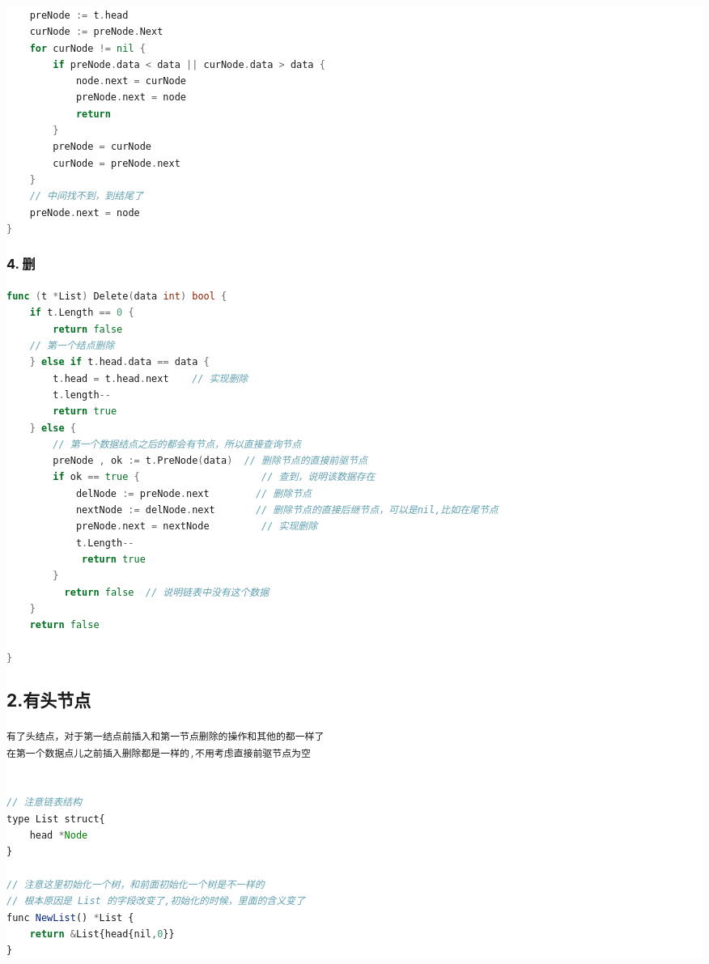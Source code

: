 ```go
    preNode := t.head
    curNode := preNode.Next
    for curNode != nil {
        if preNode.data < data || curNode.data > data {
            node.next = curNode
            preNode.next = node
            return
        }
        preNode = curNode
        curNode = preNode.next
    }
    // 中间找不到，到结尾了
    preNode.next = node
}
```

### 4.  删 

```go
func (t *List) Delete(data int) bool {
    if t.Length == 0 {
        return false
    // 第一个结点删除
    } else if t.head.data == data {
        t.head = t.head.next    // 实现删除
        t.length--
        return true
    } else {
        // 第一个数据结点之后的都会有节点，所以直接查询节点
        preNode , ok := t.PreNode(data)  // 删除节点的直接前驱节点
        if ok == true {						// 查到，说明该数据存在
        	delNode := preNode.next		   // 删除节点
       		nextNode := delNode.next	   // 删除节点的直接后继节点，可以是nil,比如在尾节点
       	 	preNode.next = nextNode         // 实现删除
        	t.Length--
       	     return true
        }             
      	  return false  // 说明链表中没有这个数据
    }
    return false
    
}
```



## 2.有头节点

```js
有了头结点，对于第一结点前插入和第一节点删除的操作和其他的都一样了
在第一个数据点儿之前插入删除都是一样的,不用考虑直接前驱节点为空


// 注意链表结构
type List struct{
    head *Node
}

// 注意这里初始化一个树，和前面初始化一个树是不一样的
// 根本原因是 List 的字段改变了,初始化的时候，里面的含义变了
func NewList() *List {
    return &List{head{nil,0}}
}

```